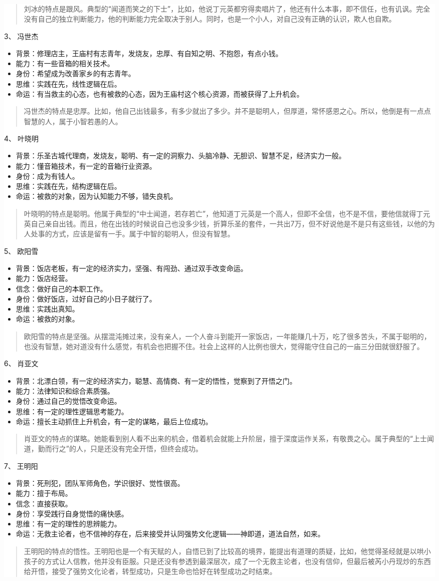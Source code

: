 > 刘冰的特点是跟风。典型的“闻道而笑之的下士”，比如，他说丁元英都穷得卖唱片了，他还有什么本事，即不信任，也有讥讽。完全没有自己的独立判断能力，他的判断能力完全取决于别人。同时，也是一个小人，对自己没有正确的认识，欺人也自欺。
 
3、 冯世杰
 
*   背景：修理店主，王庙村有志青年，发烧友，忠厚、有自知之明、不抱怨，有点小钱。
*   能力：有一些音箱的相关技术。
*   身份：希望成为改善家乡的有志青年。
*   思维：实践在先，线性逻辑在后。
*   命运：有当救主的心态，也有被救的心态，因为王庙村这个核心资源，而被获得了上升机会。
 
> 冯世杰的特点是忠厚。比如，他自己出钱最多，有多少就出了多少。并不是聪明人，但厚道，常怀感恩之心。所以，他倒是有一点点智慧的人，属于小智若愚的人。
 
4、 叶晓明
 
*   背景：乐圣古城代理商，发烧友，聪明、有一定的洞察力、头脑冷静、无胆识、智慧不足，经济实力一般。
*   能力：懂音箱技术，有一定的音箱行业资源。
*   身份：成为有钱人。
*   思维：实践在先，结构逻辑在后。
*   命运：被救的对象，因为认知能力不够，错失良机。
 
> 叶晓明的特点是聪明。他属于典型的“中士闻道，若存若亡”，他知道丁元英是一个高人，但即不全信，也不是不信，要他信就得丁元英自己亲自出钱。而且，他在出钱的时候说自己也没多少钱，折算乐圣的套件，一共出7万，但不好说他是不是只有这些钱，以他的为人处事的方式，应该是留有一手。属于中智的聪明人，但没有智慧。
 
5、 欧阳雪

*   背景：饭店老板，有一定的经济实力，坚强、有闯劲、通过双手改变命运。
*   能力：饭店经营。
*   信念：做好自己的本职工作。
*   身份：做好饭店，过好自己的小日子就行了。
*   思维：实践出真知。
*   命运：被救的对象。
 
> 欧阳雪的特点是坚强。从摆混沌摊过来，没有亲人，一个人奋斗到能开一家饭店，一年能赚几十万，吃了很多苦头，不属于聪明的，也没有智慧，她对道没有什么感觉，有机会也把握不住。社会上这样的人比例也很大，觉得能守住自己的一庙三分田就很舒服了。
 
6、 肖亚文
 
*   背景：北漂白领，有一定的经济实力，聪慧、高情商、有一定的悟性，觉察到了开悟之门。
*   能力：法律知识和综合素质强。
*   身份：通过自己的觉悟改变命运。
*   思维：有一定的理性逻辑思考能力。
*   命运：擅长主动抓住上升机会，有一定的谋略，最后上位成功。
 
> 肖亚文的特点的谋略。她能看到别人看不出来的机会，借着机会就能上升阶层，擅于深度运作关系，有敬畏之心。属于典型的“上士闻道，勤而行之”的人，只是还没有完全开悟，但终会成功。
 
7、 王明阳
 
*   背景：死刑犯，团队军师角色，学识很好、觉性很高。
*   能力：擅于布局。
*   信念：直接获取。
*   身份：享受践行自身觉悟的痛快感。
*   思维：有一定的理性的思辨能力。
*   命运：无救主论者，也不信神的存在，后来接受并认同强势文化逻辑——神即道，道法自然，如来。
 
> 王明阳的特点的悟性。王明阳也是一个有天赋的人，自悟已到了比较高的境界，能提出有道理的质疑，比如，他觉得圣经就是以哄小孩子的方式让人信教，他并没有臣服。只是还没有参透到最深层次，成了一个无救主论者，也没有信仰，但最后被芮小丹现炒的东西给开悟，接受了强势文化论者，转型成功，只是生命也恰好在转型成功之时结束。
 